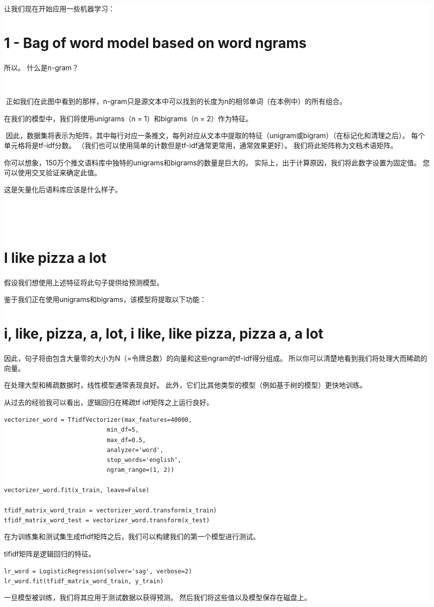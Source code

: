 <p>让我们现在开始应用一些机器学习：</p>

<h1 id="1---Bag-of-word-model-based-on-word-ngrams">1 - Bag of word model based on word ngrams</h1>

<p>所以。 什么是n-gram？</p>

<p style="text-align:center;"><img alt="" class="has" src="https://ahmedbesbes.com/images/article_5/ngrams.png" /></p>

<p> 正如我们在此图中看到的那样，n-gram只是源文本中可以找到的长度为n的相邻单词（在本例中）的所有组合。</p>

<p>在我们的模型中，我们将使用unigrams（n = 1）和bigrams（n = 2）作为特征。</p>

<p> 因此，数据集将表示为矩阵，其中每行对应一条推文，每列对应从文本中提取的特征（unigram或bigram）（在标记化和清理之后）。 每个单元格将是tf-idf分数。 （我们也可以使用简单的计数但是tf-idf通常更常用，通常效果更好）。 我们将此矩阵称为文档术语矩阵。</p>

<p>你可以想象，150万个推文语料库中独特的unigrams和bigrams的数量是巨大的。 实际上，出于计算原因，我们将此数字设置为固定值。 您可以使用交叉验证来确定此值。</p>

<p>这是矢量化后语料库应该是什么样子。</p>

<p style="text-align:center;"><img alt="" class="has" src="https://ahmedbesbes.com/images/article_5/tfidf.jpg" /></p>

<p> </p>

<h1 id="I-like-pizza-a-lot">I like pizza a lot</h1>

<p>假设我们想使用上述特征将此句子提供给预测模型。</p>

<p>鉴于我们正在使用unigrams和bigrams，该模型将提取以下功能：</p>

<h1 id="i,-like,-pizza,-a,-lot,-i-like,-like-pizza,-pizza-a,-a-lot">i, like, pizza, a, lot, i like, like pizza, pizza a, a lot</h1>

<p>因此，句子将由包含大量零的大小为N（=令牌总数）的向量和这些ngram的tf-idf得分组成。 所以你可以清楚地看到我们将处理大而稀疏的向量。</p>

<p>在处理大型和稀疏数据时，线性模型通常表现良好。 此外，它们比其他类型的模型（例如基于树的模型）更快地训练。</p>

<p>从过去的经验我可以看出，逻辑回归在稀疏tf idf矩阵之上运行良好。</p>

<pre class="has">
<code class="language-python">vectorizer_word = TfidfVectorizer(max_features=40000,
                             min_df=5, 
                             max_df=0.5, 
                             analyzer='word', 
                             stop_words='english', 
                             ngram_range=(1, 2))

vectorizer_word.fit(x_train, leave=False)

tfidf_matrix_word_train = vectorizer_word.transform(x_train)
tfidf_matrix_word_test = vectorizer_word.transform(x_test)</code></pre>

<p>在为训练集和测试集生成tfidf矩阵之后，我们可以构建我们的第一个模型进行测试。</p>

<p>tifidf矩阵是逻辑回归的特征。</p>

<pre class="has">
<code class="language-python">lr_word = LogisticRegression(solver='sag', verbose=2)
lr_word.fit(tfidf_matrix_word_train, y_train)</code></pre>

<p>一旦模型被训练，我们将其应用于测试数据以获得预测。 然后我们将这些值以及模型保存在磁盘上。</p>
